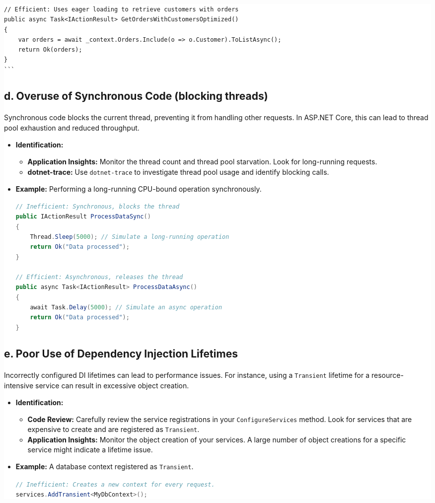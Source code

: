     // Efficient: Uses eager loading to retrieve customers with orders
    public async Task<IActionResult> GetOrdersWithCustomersOptimized()
    {
        var orders = await _context.Orders.Include(o => o.Customer).ToListAsync();
        return Ok(orders);
    }
    ```
    

## **d. Overuse of Synchronous Code (blocking threads)**

Synchronous code blocks the current thread, preventing it from handling other requests. In ASP.NET Core, this can lead to thread pool exhaustion and reduced throughput.

- **Identification:**
    - **Application Insights:** Monitor the thread count and thread pool starvation. Look for long-running requests.
    - **dotnet-trace:** Use `dotnet-trace` to investigate thread pool usage and identify blocking calls.
- **Example:** Performing a long-running CPU-bound operation synchronously.
    
    ```csharp
    // Inefficient: Synchronous, blocks the thread
    public IActionResult ProcessDataSync()
    {
        Thread.Sleep(5000); // Simulate a long-running operation
        return Ok("Data processed");
    }
    
    // Efficient: Asynchronous, releases the thread
    public async Task<IActionResult> ProcessDataAsync()
    {
        await Task.Delay(5000); // Simulate an async operation
        return Ok("Data processed");
    }
    ```
    

## **e. Poor Use of Dependency Injection Lifetimes**

Incorrectly configured DI lifetimes can lead to performance issues. For instance, using a `Transient` lifetime for a resource-intensive service can result in excessive object creation.

- **Identification:**
    - **Code Review:** Carefully review the service registrations in your `ConfigureServices` method. Look for services that are expensive to create and are registered as `Transient`.
    - **Application Insights:** Monitor the object creation of your services. A large number of object creations for a specific service might indicate a lifetime issue.
- **Example:** A database context registered as `Transient`.
    
    ```csharp
    // Inefficient: Creates a new context for every request.
    services.AddTransient<MyDbContext>();
    